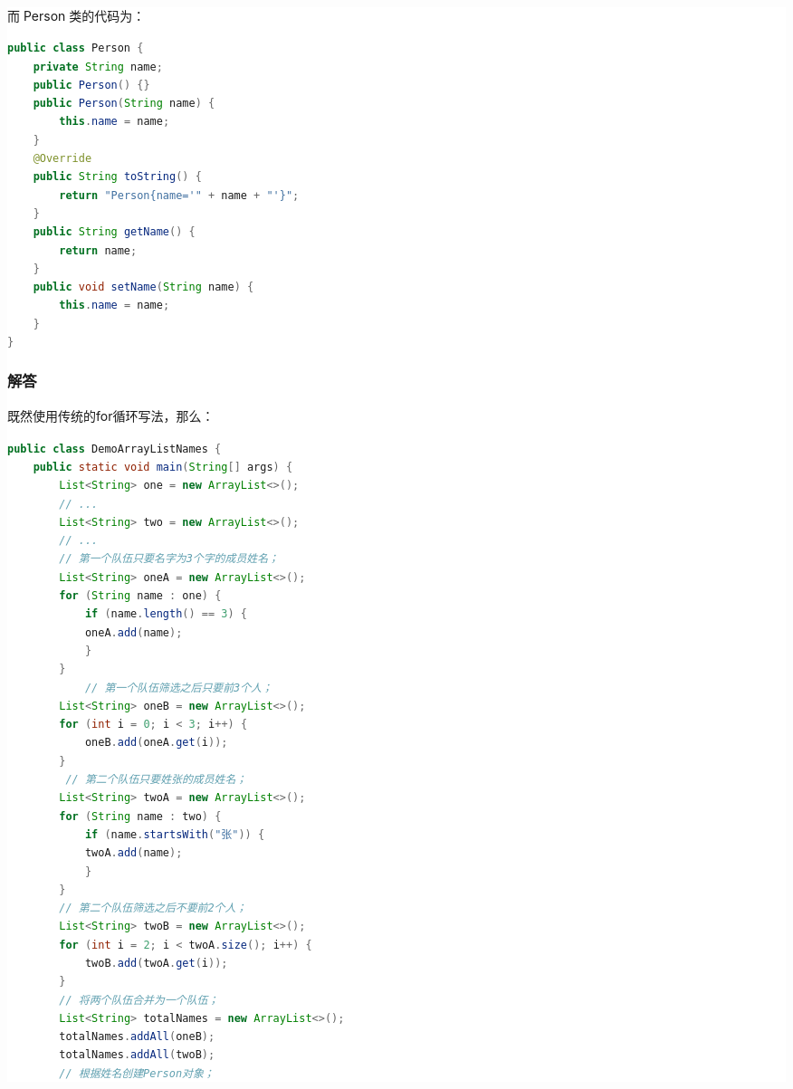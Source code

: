 ```java 
```

而 Person 类的代码为：  

```java 
public class Person {
    private String name;
    public Person() {}
    public Person(String name) {
    	this.name = name;
    } 
    @Override
    public String toString() {
    	return "Person{name='" + name + "'}";
    } 
    public String getName() {
    	return name;
    } 
    public void setName(String name) {
    	this.name = name;
    }
}
```



### 解答

既然使用传统的for循环写法，那么：  

```java 
public class DemoArrayListNames {
	public static void main(String[] args) {
        List<String> one = new ArrayList<>();
        // ...
        List<String> two = new ArrayList<>();
        // ...
        // 第一个队伍只要名字为3个字的成员姓名；
        List<String> oneA = new ArrayList<>();
        for (String name : one) {
            if (name.length() == 3) {
            oneA.add(name);
            }
    	} 
            // 第一个队伍筛选之后只要前3个人；
        List<String> oneB = new ArrayList<>();
        for (int i = 0; i < 3; i++) {
            oneB.add(oneA.get(i));
        }
         // 第二个队伍只要姓张的成员姓名；
        List<String> twoA = new ArrayList<>();
        for (String name : two) {
            if (name.startsWith("张")) {
            twoA.add(name);
            }
        } 
        // 第二个队伍筛选之后不要前2个人；
        List<String> twoB = new ArrayList<>();
        for (int i = 2; i < twoA.size(); i++) {
        	twoB.add(twoA.get(i));
        } 
        // 将两个队伍合并为一个队伍；
        List<String> totalNames = new ArrayList<>();
        totalNames.addAll(oneB);
        totalNames.addAll(twoB);
        // 根据姓名创建Person对象；
```
